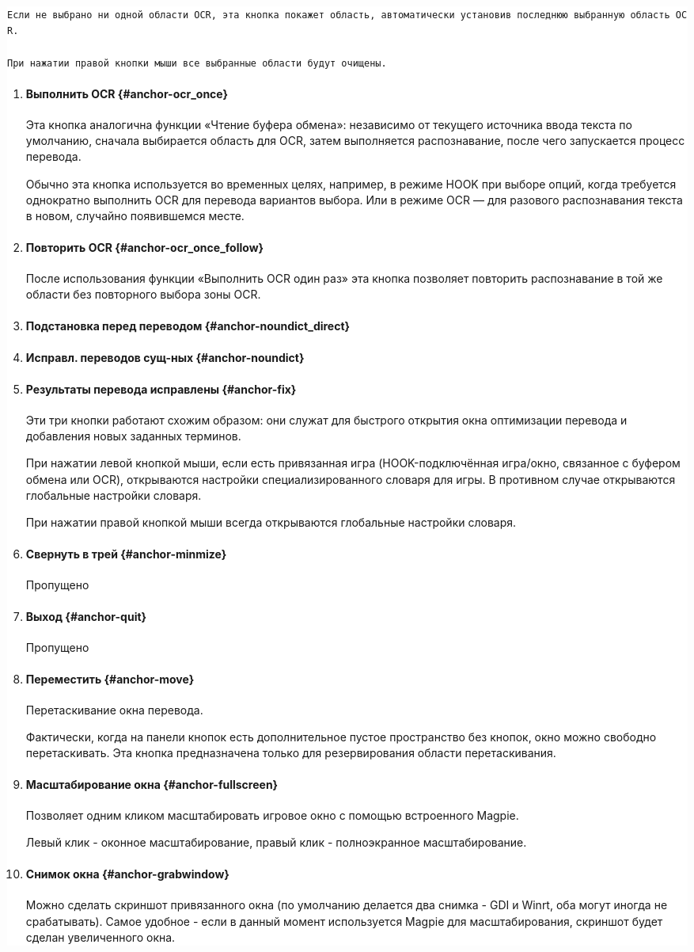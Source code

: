     Если не выбрано ни одной области OCR, эта кнопка покажет область, автоматически установив последнюю выбранную область OCR.

    При нажатии правой кнопки мыши все выбранные области будут очищены.
1. #### <i class="fa fa-crop"></i> <i class="fa fa-icon fa-rotate-right"></i> Выполнить OCR {#anchor-ocr_once}
    Эта кнопка аналогична функции «Чтение буфера обмена»: независимо от текущего источника ввода текста по умолчанию, сначала выбирается область для OCR, затем выполняется распознавание, после чего запускается процесс перевода.

    Обычно эта кнопка используется во временных целях, например, в режиме HOOK при выборе опций, когда требуется однократно выполнить OCR для перевода вариантов выбора. Или в режиме OCR — для разового распознавания текста в новом, случайно появившемся месте.

1. #### <i class="fa fa-spinner"></i> <i class="fa fa-icon fa-rotate-right"></i> Повторить OCR {#anchor-ocr_once_follow}
    После использования функции «Выполнить OCR один раз» эта кнопка позволяет повторить распознавание в той же области без повторного выбора зоны OCR.

1. #### <i class="fa fa-book"></i> <i class="fa fa-icon fa-rotate-right"></i> Подстановка перед переводом {#anchor-noundict_direct}
1. #### <i class="fa fa-book"></i> <i class="fa fa-icon fa-rotate-right"></i> Исправл. переводов сущ-ных {#anchor-noundict}
1. #### <i class="fa fa-won"></i> <i class="fa fa-icon fa-rotate-right"></i> Результаты перевода исправлены {#anchor-fix}
    Эти три кнопки работают схожим образом: они служат для быстрого открытия окна оптимизации перевода и добавления новых заданных терминов.

    При нажатии левой кнопкой мыши, если есть привязанная игра (HOOK-подключённая игра/окно, связанное с буфером обмена или OCR), открываются настройки специализированного словаря для игры. В противном случае открываются глобальные настройки словаря.

    При нажатии правой кнопкой мыши всегда открываются глобальные настройки словаря.
1. #### <i class="fa fa-minus"></i> <i class="fa fa-icon fa-rotate-right"></i> Свернуть в трей {#anchor-minmize}
    Пропущено
1. #### <i class="fa fa-times"></i> <i class="fa fa-icon fa-rotate-right"></i> Выход {#anchor-quit}
    Пропущено
1. #### <i class="fa fa-hand-paper"></i> <i class="fa fa-icon fa-rotate-right"></i> Переместить {#anchor-move}
    Перетаскивание окна перевода.

    Фактически, когда на панели кнопок есть дополнительное пустое пространство без кнопок, окно можно свободно перетаскивать. Эта кнопка предназначена только для резервирования области перетаскивания.
1. #### <i class="fa fa-compress"></i> <i class="fa fa-expand"></i> Масштабирование окна {#anchor-fullscreen}
    Позволяет одним кликом масштабировать игровое окно с помощью встроенного Magpie.

    Левый клик - оконное масштабирование, правый клик - полноэкранное масштабирование.

1. #### <i class="fa fa-camera"></i> <i class="fa fa-icon fa-rotate-right"></i> Снимок окна {#anchor-grabwindow}
    Можно сделать скриншот привязанного окна (по умолчанию делается два снимка - GDI и Winrt, оба могут иногда не срабатывать). Самое удобное - если в данный момент используется Magpie для масштабирования, скриншот будет сделан увеличенного окна.
